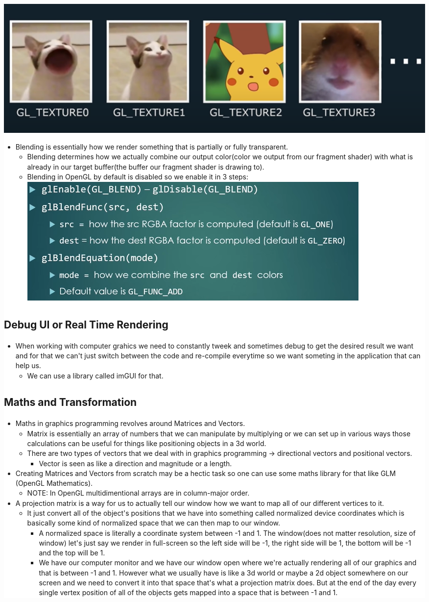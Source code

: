   ![Texture Unit](./img/texture-unit.png "Texture Unit")
- Blending is essentially how we render something that is partially or fully transparent.
  - Blending determines how we actually combine our output color(color we output from our fragment shader) with what is already in our target buffer(the buffer our fragment shader is drawing to).
  - Blending in OpenGL by default is disabled so we enable it in 3 steps:
    ![Blending in Opengl](./img/blending-opengl.png "Blending in Opengl")

## Debug UI or Real Time Rendering

- When working with computer grahics we need to constantly tweek and sometimes debug to get the desired result we want and for that we can't just switch between the code and re-compile everytime so we want someting in the application that can help us.
  - We can use a library called imGUI for that.

## Maths and Transformation

- Maths in graphics programming revolves around Matrices and Vectors.
  - Matrix is essentially an array of numbers that we can manipulate by multiplying or we can set up in various ways those calculations can be useful for things like positioning objects in a 3d world.
  - There are two types of vectors that we deal with in graphics programming -> directional vectors and positional vectors.
    - Vector is seen as like a direction and magnitude or a length.
- Creating Matrices and Vectors from scratch may be a hectic task so one can use some maths library for that like GLM (OpenGL Mathematics).
  - NOTE: In OpenGL multidimentional arrays are in column-major order.
- A projection matrix is a way for us to actually tell our window how we want to map all of our different vertices to it.
  - It just convert all of the object's positions that we have into something called normalized device coordinates which is basically some kind of normalized space that we can then map to our window.
    - A normalized space is literally a coordinate system between -1 and 1. The window(does not matter resolution, size of window) let's just say we render in full-screen so the left side will be -1, the right side will be 1, the bottom will be -1 and the top will be 1.
    - We have our computer monitor and we have our window open where we're actually rendering all of our graphics and that is between -1 and 1. However what we usually have is like a 3d world or maybe a 2d object somewhere on our screen and we need to convert it into that space that's what a projection matrix does. But at the end of the day every single vertex position of all of the objects gets mapped into a space that is between -1 and 1.